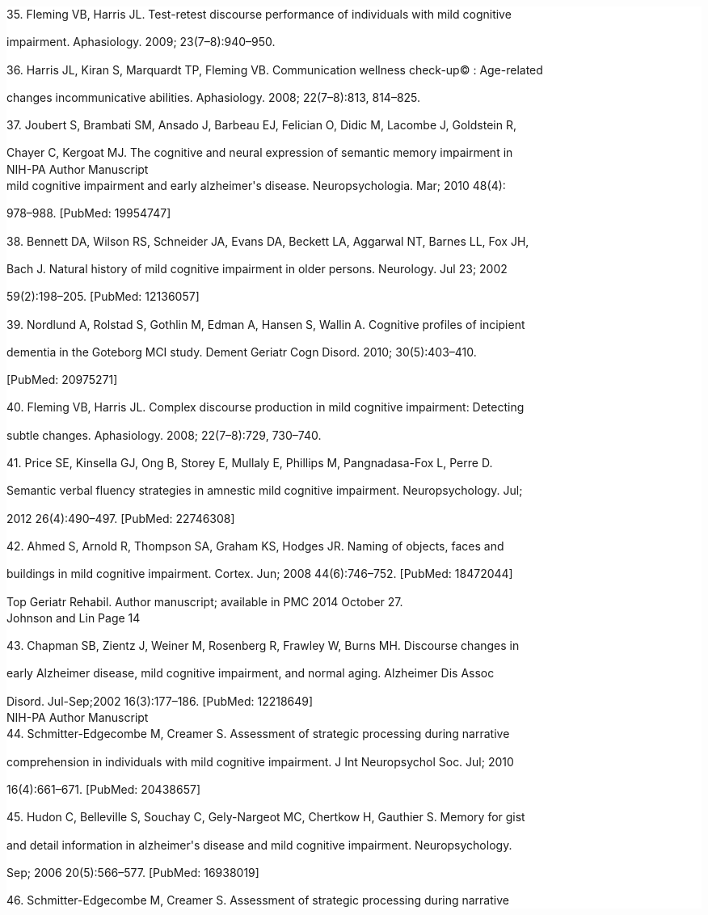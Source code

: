 35\. Fleming VB, Harris JL. Test-retest discourse performance of individuals with mild cognitive  

impairment. Aphasiology. 2009; 23(7–8):940–950. 

36\. Harris JL, Kiran S, Marquardt TP, Fleming VB. Communication wellness check-up© : Age-related  

changes incommunicative abilities. Aphasiology. 2008; 22(7–8):813, 814–825. 

37\. Joubert S, Brambati SM, Ansado J, Barbeau EJ, Felician O, Didic M, Lacombe J, Goldstein R,  

Chayer C, Kergoat MJ. The cognitive and neural expression of semantic memory impairment in    
 NIH-PA Author Manuscript  
mild cognitive impairment and early alzheimer's disease. Neuropsychologia. Mar; 2010 48(4): 

978–988. \[PubMed: 19954747\]  

38\. Bennett DA, Wilson RS, Schneider JA, Evans DA, Beckett LA, Aggarwal NT, Barnes LL, Fox JH,  

Bach J. Natural history of mild cognitive impairment in older persons. Neurology. Jul 23; 2002  

59(2):198–205. \[PubMed: 12136057\]  

39\. Nordlund A, Rolstad S, Gothlin M, Edman A, Hansen S, Wallin A. Cognitive profiles of incipient  

dementia in the Goteborg MCI study. Dement Geriatr Cogn Disord. 2010; 30(5):403–410.  

\[PubMed: 20975271\]  

40\. Fleming VB, Harris JL. Complex discourse production in mild cognitive impairment: Detecting  

subtle changes. Aphasiology. 2008; 22(7–8):729, 730–740. 

41\. Price SE, Kinsella GJ, Ong B, Storey E, Mullaly E, Phillips M, Pangnadasa-Fox L, Perre D.  

Semantic verbal fluency strategies in amnestic mild cognitive impairment. Neuropsychology. Jul;  

2012 26(4):490–497. \[PubMed: 22746308\]  

42\. Ahmed S, Arnold R, Thompson SA, Graham KS, Hodges JR. Naming of objects, faces and  

buildings in mild cognitive impairment. Cortex. Jun; 2008 44(6):746–752. \[PubMed: 18472044\]  

Top Geriatr Rehabil. Author manuscript; available in PMC 2014 October 27\.   
Johnson and Lin Page 14 

43\. Chapman SB, Zientz J, Weiner M, Rosenberg R, Frawley W, Burns MH. Discourse changes in  

early Alzheimer disease, mild cognitive impairment, and normal aging. Alzheimer Dis Assoc  

Disord. Jul-Sep;2002 16(3):177–186. \[PubMed: 12218649\]    
NIH-PA Author Manuscript  
44\. Schmitter-Edgecombe M, Creamer S. Assessment of strategic processing during narrative  

comprehension in individuals with mild cognitive impairment. J Int Neuropsychol Soc. Jul; 2010  

16(4):661–671. \[PubMed: 20438657\]  

45\. Hudon C, Belleville S, Souchay C, Gely-Nargeot MC, Chertkow H, Gauthier S. Memory for gist  

and detail information in alzheimer's disease and mild cognitive impairment. Neuropsychology.  

Sep; 2006 20(5):566–577. \[PubMed: 16938019\]  

46\. Schmitter-Edgecombe M, Creamer S. Assessment of strategic processing during narrative  
